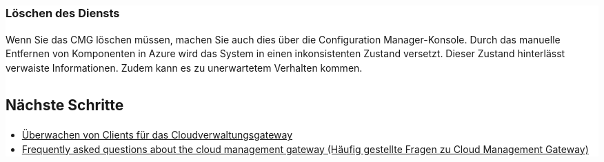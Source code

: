 ### <a name="delete-the-service"></a>Löschen des Diensts

Wenn Sie das CMG löschen müssen, machen Sie auch dies über die Configuration Manager-Konsole. Durch das manuelle Entfernen von Komponenten in Azure wird das System in einen inkonsistenten Zustand versetzt. Dieser Zustand hinterlässt verwaiste Informationen. Zudem kann es zu unerwartetem Verhalten kommen.

## <a name="next-steps"></a>Nächste Schritte

- [Überwachen von Clients für das Cloudverwaltungsgateway](monitor-clients-cloud-management-gateway.md)
- [Frequently asked questions about the cloud management gateway (Häufig gestellte Fragen zu Cloud Management Gateway)](cloud-management-gateway-faq.md)
